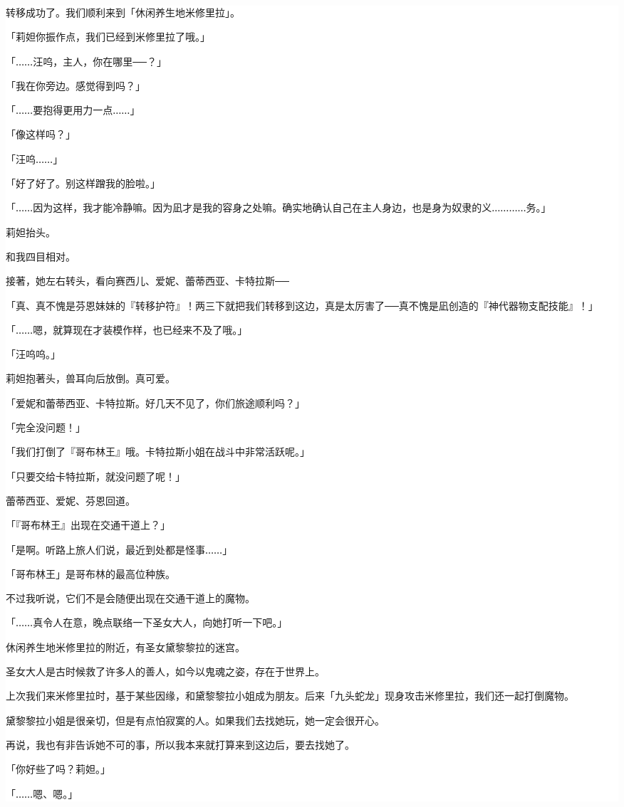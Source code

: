 转移成功了。我们顺利来到「休闲养生地米修里拉」。

「莉妲你振作点，我们已经到米修里拉了哦。」

「……汪呜，主人，你在哪里──？」

「我在你旁边。感觉得到吗？」

「……要抱得更用力一点……」

「像这样吗？」

「汪呜……」

「好了好了。别这样蹭我的脸啦。」

「……因为这样，我才能冷静嘛。因为凪才是我的容身之处嘛。确实地确认自己在主人身边，也是身为奴隶的义…………务。」

莉妲抬头。

和我四目相对。

接著，她左右转头，看向赛西儿、爱妮、蕾蒂西亚、卡特拉斯──

「真、真不愧是芬恩妹妹的『转移护符』！两三下就把我们转移到这边，真是太厉害了──真不愧是凪创造的『神代器物支配技能』！」

「……嗯，就算现在才装模作样，也已经来不及了哦。」

「汪呜呜。」

莉妲抱著头，兽耳向后放倒。真可爱。

「爱妮和蕾蒂西亚、卡特拉斯。好几天不见了，你们旅途顺利吗？」

「完全没问题！」

「我们打倒了『哥布林王』哦。卡特拉斯小姐在战斗中非常活跃呢。」

「只要交给卡特拉斯，就没问题了呢！」

蕾蒂西亚、爱妮、芬恩回道。

「『哥布林王』出现在交通干道上？」

「是啊。听路上旅人们说，最近到处都是怪事……」

「哥布林王」是哥布林的最高位种族。

不过我听说，它们不是会随便出现在交通干道上的魔物。

「……真令人在意，晚点联络一下圣女大人，向她打听一下吧。」

休闲养生地米修里拉的附近，有圣女黛黎黎拉的迷宫。

圣女大人是古时候救了许多人的善人，如今以鬼魂之姿，存在于世界上。

上次我们来米修里拉时，基于某些因缘，和黛黎黎拉小姐成为朋友。后来「九头蛇龙」现身攻击米修里拉，我们还一起打倒魔物。

黛黎黎拉小姐是很亲切，但是有点怕寂寞的人。如果我们去找她玩，她一定会很开心。

再说，我也有非告诉她不可的事，所以我本来就打算来到这边后，要去找她了。

「你好些了吗？莉妲。」

「……嗯、嗯。」
